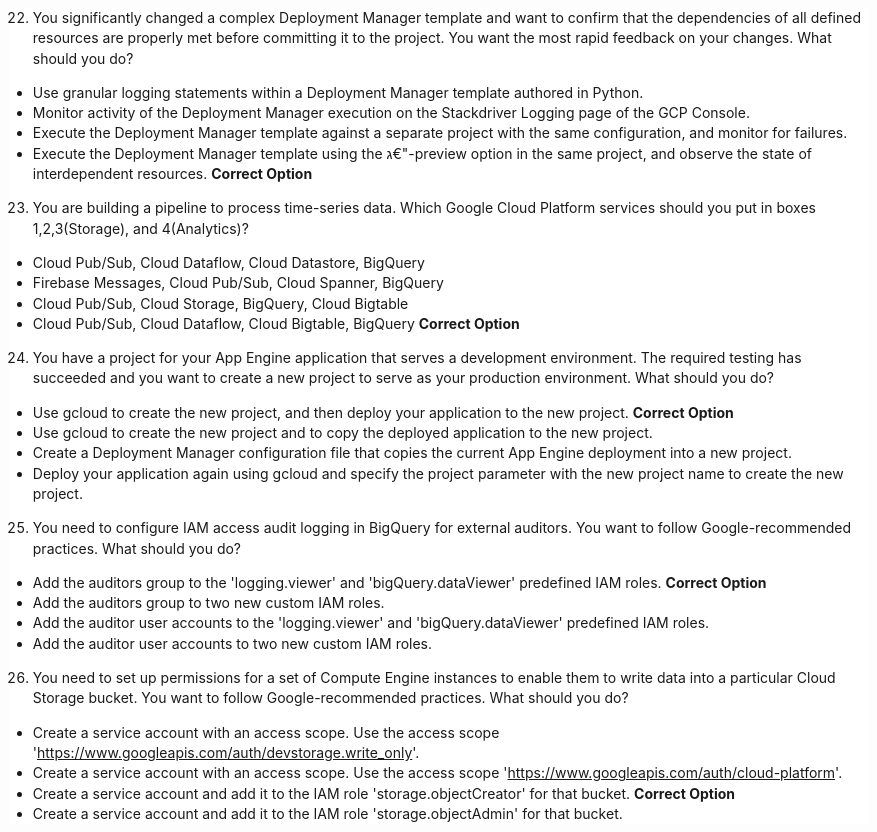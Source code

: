 22. You significantly changed a complex Deployment Manager template and want to confirm that the dependencies of all
    defined resources are properly met before committing it to the project. You want the most rapid feedback on your
    changes. What should you do?

- Use granular logging statements within a Deployment Manager template authored in Python.
- Monitor activity of the Deployment Manager execution on the Stackdriver Logging page of the GCP Console.
- Execute the Deployment Manager template against a separate project with the same configuration, and monitor for
   failures.
- Execute the Deployment Manager template using the ג€"-preview option in the same project, and observe the state of
   interdependent resources. **Correct Option**

23. You are building a pipeline to process time-series data. Which Google Cloud Platform services should you put in
    boxes 1,2,3(Storage), and 4(Analytics)?

- Cloud Pub/Sub, Cloud Dataflow, Cloud Datastore, BigQuery
- Firebase Messages, Cloud Pub/Sub, Cloud Spanner, BigQuery
- Cloud Pub/Sub, Cloud Storage, BigQuery, Cloud Bigtable
- Cloud Pub/Sub, Cloud Dataflow, Cloud Bigtable, BigQuery **Correct Option**

24. You have a project for your App Engine application that serves a development environment. The required testing has
    succeeded and you want to create a new project to serve as your production environment. What should you do?

- Use gcloud to create the new project, and then deploy your application to the new project. **Correct Option**
- Use gcloud to create the new project and to copy the deployed application to the new project.
- Create a Deployment Manager configuration file that copies the current App Engine deployment into a new project.
- Deploy your application again using gcloud and specify the project parameter with the new project name to create the new project.

25. You need to configure IAM access audit logging in BigQuery for external auditors. You want to follow
    Google-recommended practices. What should you do?

- Add the auditors group to the 'logging.viewer' and 'bigQuery.dataViewer' predefined IAM roles. **Correct Option**
- Add the auditors group to two new custom IAM roles.
- Add the auditor user accounts to the 'logging.viewer' and 'bigQuery.dataViewer' predefined IAM roles.
- Add the auditor user accounts to two new custom IAM roles.

26. You need to set up permissions for a set of Compute Engine instances to enable them to write data into a particular
    Cloud Storage bucket. You want to follow Google-recommended practices. What should you do?

- Create a service account with an access scope. Use the access scope '<https://www.googleapis.com/auth/devstorage.write_only>'.
- Create a service account with an access scope. Use the access scope '<https://www.googleapis.com/auth/cloud-platform>'.
- Create a service account and add it to the IAM role 'storage.objectCreator' for that bucket. **Correct Option**
- Create a service account and add it to the IAM role 'storage.objectAdmin' for that bucket.

